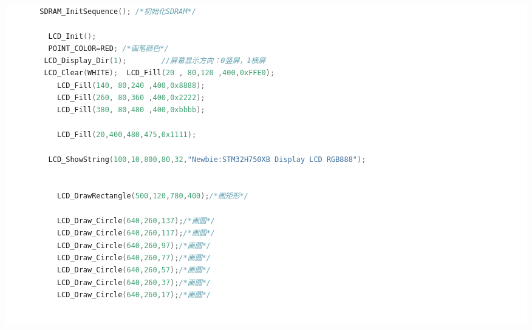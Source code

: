 ```c
        SDRAM_InitSequence(); /*初始化SDRAM*/
		
		  LCD_Init();
		  POINT_COLOR=RED; /*画笔颜色*/ 
	     LCD_Display_Dir(1);		//屏幕显示方向：0竖屏，1横屏
	     LCD_Clear(WHITE);	LCD_Fill(20 , 80,120 ,400,0xFFE0);
			LCD_Fill(140, 80,240 ,400,0x8888);
			LCD_Fill(260, 80,360 ,400,0x2222);
			LCD_Fill(380, 80,480 ,400,0xbbbb); 
			
			LCD_Fill(20,400,480,475,0x1111);
			
		  LCD_ShowString(100,10,800,80,32,"Newbie:STM32H750XB Display LCD RGB888"); 
			
			
			LCD_DrawRectangle(500,120,780,400);/*画矩形*/
			
			LCD_Draw_Circle(640,260,137);/*画圆*/
			LCD_Draw_Circle(640,260,117);/*画圆*/
			LCD_Draw_Circle(640,260,97);/*画圆*/
			LCD_Draw_Circle(640,260,77);/*画圆*/
			LCD_Draw_Circle(640,260,57);/*画圆*/
			LCD_Draw_Circle(640,260,37);/*画圆*/
			LCD_Draw_Circle(640,260,17);/*画圆*/
	    
	    
```


